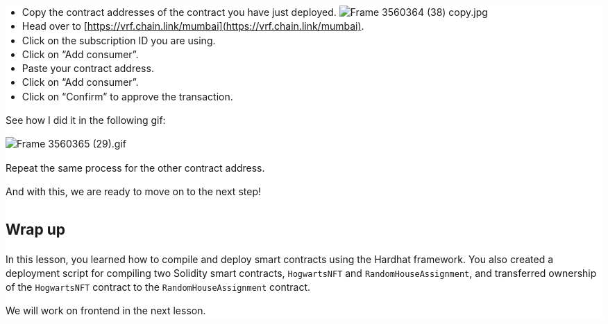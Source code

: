 - Copy the contract addresses of the contract you have just deployed.
  ![Frame 3560364 (38) copy.jpg](<https://github.com/0xmetaschool/Learning-Projects/blob/main/assests_for_all/Build%20Hogwarts%20Sorting%20Cap%20dApp%20on%20the%20Polygon%20Mumbai/Deploy%20Smart%20Contracts/Frame_3560364_(38)_copy.jpg?raw=true>)
- Head over to [https://vrf.chain.link/mumbai](https://vrf.chain.link/mumbai).
- Click on the subscription ID you are using.
- Click on “Add consumer”.
- Paste your contract address.
- Click on “Add consumer”.
- Click on “Confirm” to approve the transaction.

See how I did it in the following gif:

![Frame 3560365 (29).gif](<https://github.com/0xmetaschool/Learning-Projects/blob/main/assests_for_all/Build%20Hogwarts%20Sorting%20Cap%20dApp%20on%20the%20Polygon%20Mumbai/Deploy%20Smart%20Contracts/Frame_3560365_(29).gif?raw=true>)

Repeat the same process for the other contract address.

And with this, we are ready to move on to the next step!

## Wrap up

In this lesson, you learned how to compile and deploy smart contracts using the Hardhat framework. You also created a deployment script for compiling two Solidity smart contracts, `HogwartsNFT` and `RandomHouseAssignment`, and transferred ownership of the `HogwartsNFT` contract to the `RandomHouseAssignment` contract.

We will work on frontend in the next lesson.
